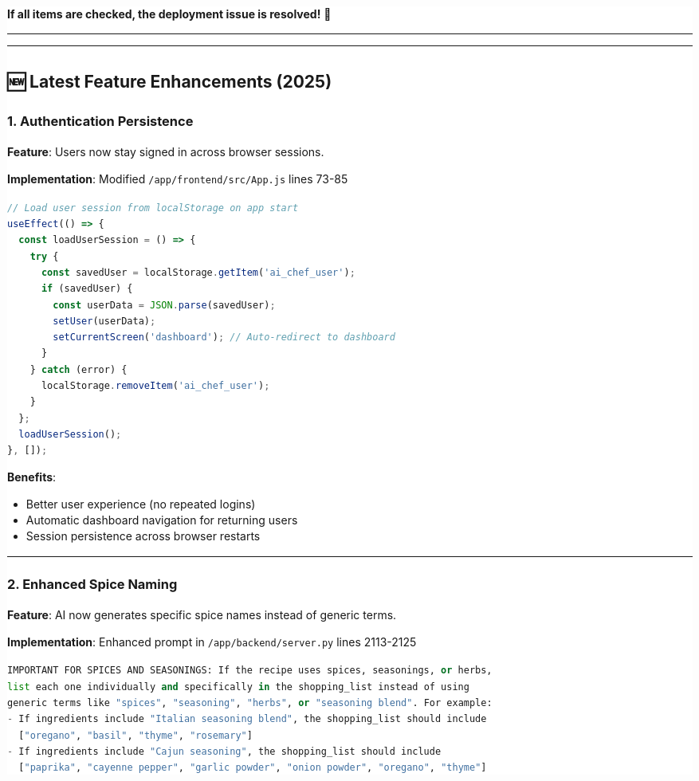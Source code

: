 **If all items are checked, the deployment issue is resolved!** 🎉

---

---

## 🆕 **Latest Feature Enhancements (2025)**

### **1. Authentication Persistence**

**Feature**: Users now stay signed in across browser sessions.

**Implementation**: Modified `/app/frontend/src/App.js` lines 73-85
```javascript
// Load user session from localStorage on app start
useEffect(() => {
  const loadUserSession = () => {
    try {
      const savedUser = localStorage.getItem('ai_chef_user');
      if (savedUser) {
        const userData = JSON.parse(savedUser);
        setUser(userData);
        setCurrentScreen('dashboard'); // Auto-redirect to dashboard
      }
    } catch (error) {
      localStorage.removeItem('ai_chef_user');
    }
  };
  loadUserSession();
}, []);
```

**Benefits**: 
- Better user experience (no repeated logins)
- Automatic dashboard navigation for returning users
- Session persistence across browser restarts

---

### **2. Enhanced Spice Naming**

**Feature**: AI now generates specific spice names instead of generic terms.

**Implementation**: Enhanced prompt in `/app/backend/server.py` lines 2113-2125
```python
IMPORTANT FOR SPICES AND SEASONINGS: If the recipe uses spices, seasonings, or herbs, 
list each one individually and specifically in the shopping_list instead of using 
generic terms like "spices", "seasoning", "herbs", or "seasoning blend". For example:
- If ingredients include "Italian seasoning blend", the shopping_list should include 
  ["oregano", "basil", "thyme", "rosemary"]
- If ingredients include "Cajun seasoning", the shopping_list should include 
  ["paprika", "cayenne pepper", "garlic powder", "onion powder", "oregano", "thyme"]
```
